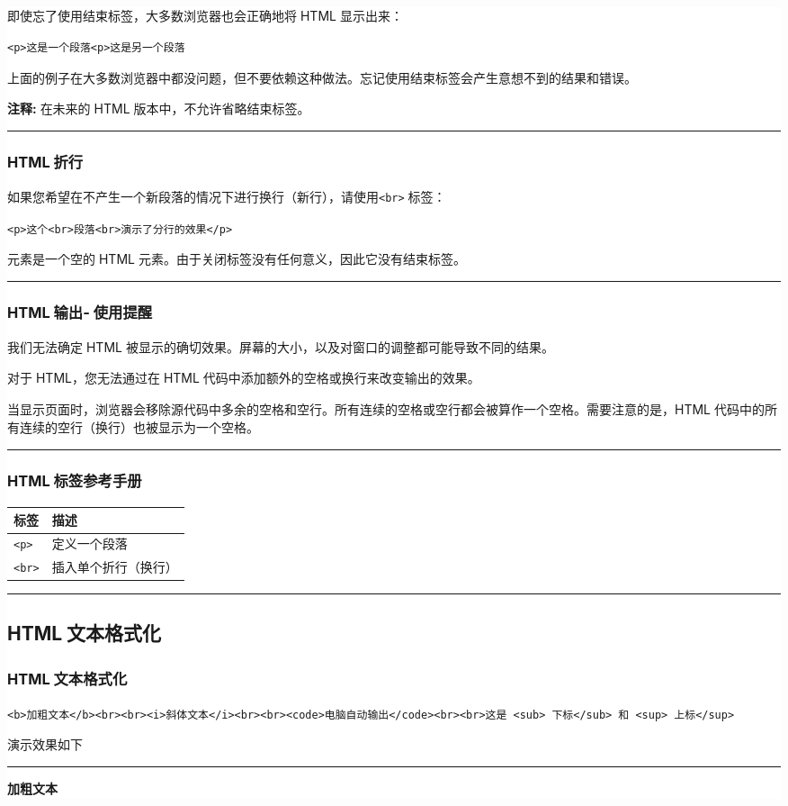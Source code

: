 即使忘了使用结束标签，大多数浏览器也会正确地将 HTML 显示出来：

```
<p>这是一个段落<p>这是另一个段落
```

上面的例子在大多数浏览器中都没问题，但不要依赖这种做法。忘记使用结束标签会产生意想不到的结果和错误。

**注释:** 在未来的 HTML 版本中，不允许省略结束标签。

------

### HTML 折行

如果您希望在不产生一个新段落的情况下进行换行（新行），请使用`<br>` 标签：

```
<p>这个<br>段落<br>演示了分行的效果</p>
```

元素是一个空的 HTML 元素。由于关闭标签没有任何意义，因此它没有结束标签。

------

### HTML 输出- 使用提醒

我们无法确定 HTML 被显示的确切效果。屏幕的大小，以及对窗口的调整都可能导致不同的结果。

对于 HTML，您无法通过在 HTML 代码中添加额外的空格或换行来改变输出的效果。

当显示页面时，浏览器会移除源代码中多余的空格和空行。所有连续的空格或空行都会被算作一个空格。需要注意的是，HTML 代码中的所有连续的空行（换行）也被显示为一个空格。

------

### HTML 标签参考手册

| 标签   | 描述                 |
| :----- | :------------------- |
| `<p>`  | 定义一个段落         |
| `<br>` | 插入单个折行（换行） |

------

## HTML 文本格式化

### HTML 文本格式化

```
<b>加粗文本</b><br><br><i>斜体文本</i><br><br><code>电脑自动输出</code><br><br>这是 <sub> 下标</sub> 和 <sup> 上标</sup>
```

演示效果如下

------

**加粗文本**
